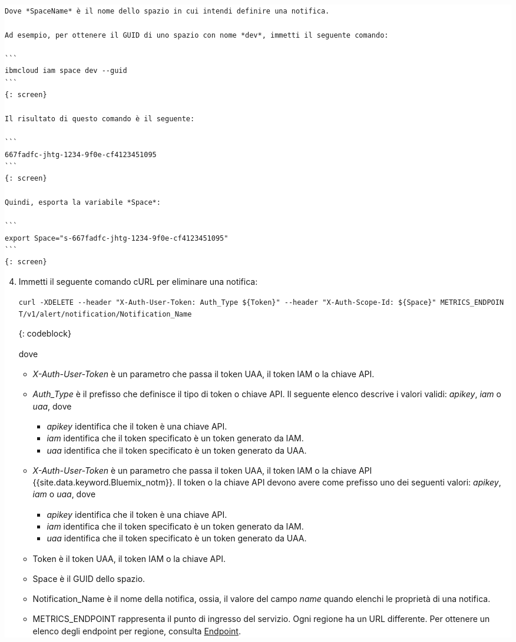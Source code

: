 	Dove *SpaceName* è il nome dello spazio in cui intendi definire una notifica.
	
	Ad esempio, per ottenere il GUID di uno spazio con nome *dev*, immetti il seguente comando:
	
	```
	ibmcloud iam space dev --guid
	```
	{: screen}
	
	Il risultato di questo comando è il seguente:
	
	```
	667fadfc-jhtg-1234-9f0e-cf4123451095
	```
	{: screen}
	
	Quindi, esporta la variabile *Space*:
	
	```
	export Space="s-667fadfc-jhtg-1234-9f0e-cf4123451095"
	```
	{: screen}
	
4. Immetti il seguente comando cURL per eliminare una notifica:

    ```
	curl -XDELETE --header "X-Auth-User-Token: Auth_Type ${Token}" --header "X-Auth-Scope-Id: ${Space}" METRICS_ENDPOINT/v1/alert/notification/Notification_Name
	```
	{: codeblock}
	
	dove
	
	* *X-Auth-User-Token* è un parametro che passa il token UAA, il token IAM o la chiave API.
	
	* *Auth_Type* è il prefisso che definisce il tipo di token o chiave API. Il seguente elenco descrive i valori validi: *apikey*, *iam* o *uaa*, dove

        * *apikey* identifica che il token è una chiave API.
		* *iam* identifica che il token specificato è un token generato da IAM.
		* *uaa* identifica che il token specificato è un token generato da UAA.
	
	* *X-Auth-User-Token* è un parametro che passa il token UAA, il token IAM o la chiave API {{site.data.keyword.Bluemix_notm}}. Il token o la chiave API devono avere come prefisso uno dei seguenti valori: *apikey*, *iam* o *uaa*, dove

        * *apikey* identifica che il token è una chiave API.
		* *iam* identifica che il token specificato è un token generato da IAM.
		* *uaa* identifica che il token specificato è un token generato da UAA.
		
	* Token è il token UAA, il token IAM o la chiave API.
	
	* Space è il GUID dello spazio. 
	
	* Notification_Name è il nome della notifica, ossia, il valore del campo *name* quando elenchi le proprietà di una notifica.
	
	* METRICS_ENDPOINT rappresenta il punto di ingresso del servizio. Ogni regione ha un URL differente. Per ottenere un elenco degli endpoint per regione, consulta [Endpoint](/docs/services/cloud-monitoring/send_retrieve_metrics_ov.html#endpoints).
	